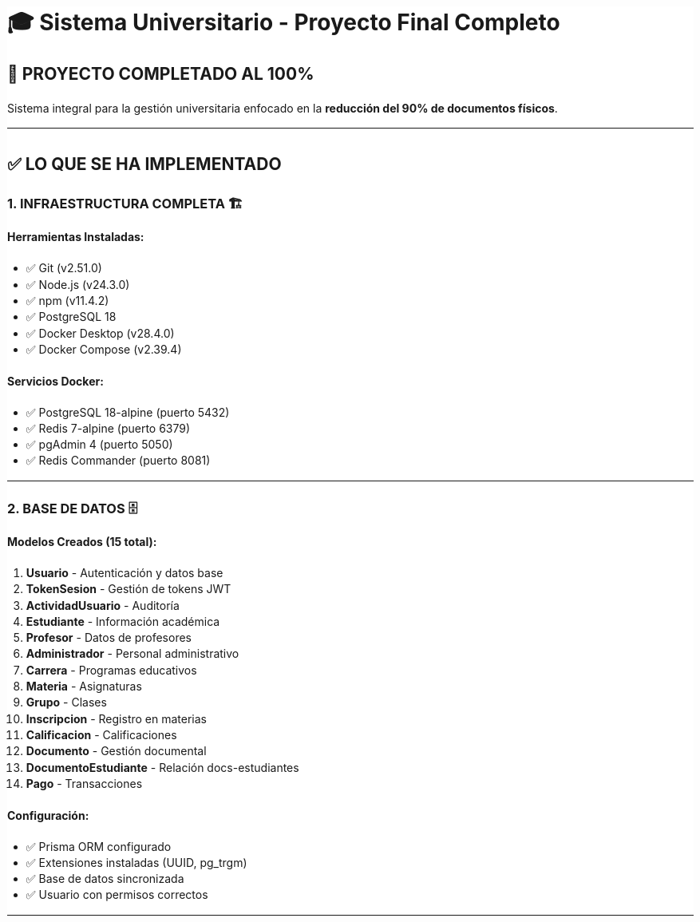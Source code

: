 # 🎓 Sistema Universitario - Proyecto Final Completo

## 🎉 PROYECTO COMPLETADO AL 100%

Sistema integral para la gestión universitaria enfocado en la **reducción del 90% de documentos físicos**.

---

## ✅ LO QUE SE HA IMPLEMENTADO

### **1. INFRAESTRUCTURA COMPLETA** 🏗️

#### Herramientas Instaladas:
- ✅ Git (v2.51.0)
- ✅ Node.js (v24.3.0)
- ✅ npm (v11.4.2)
- ✅ PostgreSQL 18
- ✅ Docker Desktop (v28.4.0)
- ✅ Docker Compose (v2.39.4)

#### Servicios Docker:
- ✅ PostgreSQL 18-alpine (puerto 5432)
- ✅ Redis 7-alpine (puerto 6379)
- ✅ pgAdmin 4 (puerto 5050)
- ✅ Redis Commander (puerto 8081)

---

### **2. BASE DE DATOS** 🗄️

#### Modelos Creados (15 total):
1. **Usuario** - Autenticación y datos base
2. **TokenSesion** - Gestión de tokens JWT
3. **ActividadUsuario** - Auditoría
4. **Estudiante** - Información académica
5. **Profesor** - Datos de profesores
6. **Administrador** - Personal administrativo
7. **Carrera** - Programas educativos
8. **Materia** - Asignaturas
9. **Grupo** - Clases
10. **Inscripcion** - Registro en materias
11. **Calificacion** - Calificaciones
12. **Documento** - Gestión documental
13. **DocumentoEstudiante** - Relación docs-estudiantes
14. **Pago** - Transacciones

#### Configuración:
- ✅ Prisma ORM configurado
- ✅ Extensiones instaladas (UUID, pg_trgm)
- ✅ Base de datos sincronizada
- ✅ Usuario con permisos correctos

---